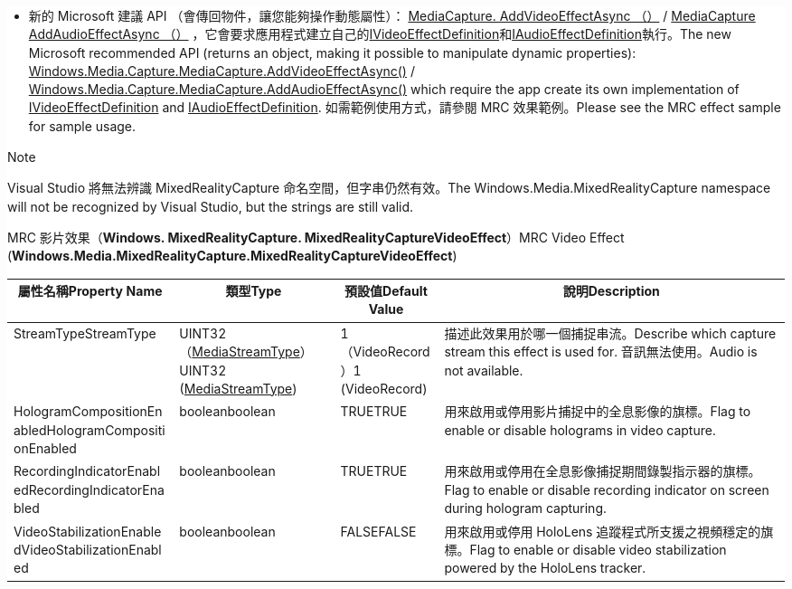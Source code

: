 * <span data-ttu-id="35a48-225">新的 Microsoft 建議 API （會傳回物件，讓您能夠操作動態屬性）： [MediaCapture. AddVideoEffectAsync （）](https://docs.microsoft.com/uwp/api/windows.media.capture.mediacapture.addvideoeffectasync)  /  [MediaCapture AddAudioEffectAsync （）](https://docs.microsoft.com/uwp/api/windows.media.capture.mediacapture.addaudioeffectasync) ，它會要求應用程式建立自己的[IVideoEffectDefinition](https://docs.microsoft.com/uwp/api/Windows.Media.Effects.IVideoEffectDefinition)和[IAudioEffectDefinition](https://docs.microsoft.com/uwp/api/windows.media.effects.iaudioeffectdefinition)執行。</span><span class="sxs-lookup"><span data-stu-id="35a48-225">The new Microsoft recommended API (returns an object, making it possible to manipulate dynamic properties): [Windows.Media.Capture.MediaCapture.AddVideoEffectAsync()](https://docs.microsoft.com/uwp/api/windows.media.capture.mediacapture.addvideoeffectasync) / [Windows.Media.Capture.MediaCapture.AddAudioEffectAsync()](https://docs.microsoft.com/uwp/api/windows.media.capture.mediacapture.addaudioeffectasync) which require the app create its own implementation of [IVideoEffectDefinition](https://docs.microsoft.com/uwp/api/Windows.Media.Effects.IVideoEffectDefinition) and [IAudioEffectDefinition](https://docs.microsoft.com/uwp/api/windows.media.effects.iaudioeffectdefinition).</span></span> <span data-ttu-id="35a48-226">如需範例使用方式，請參閱 MRC 效果範例。</span><span class="sxs-lookup"><span data-stu-id="35a48-226">Please see the MRC effect sample for sample usage.</span></span>

>[!NOTE]
> <span data-ttu-id="35a48-227">Visual Studio 將無法辨識 MixedRealityCapture 命名空間，但字串仍然有效。</span><span class="sxs-lookup"><span data-stu-id="35a48-227">The Windows.Media.MixedRealityCapture namespace will not be recognized by Visual Studio, but the strings are still valid.</span></span>

<span data-ttu-id="35a48-228">MRC 影片效果（**Windows. MixedRealityCapture. MixedRealityCaptureVideoEffect**）</span><span class="sxs-lookup"><span data-stu-id="35a48-228">MRC Video Effect (**Windows.Media.MixedRealityCapture.MixedRealityCaptureVideoEffect**)</span></span>

|  <span data-ttu-id="35a48-229">屬性名稱</span><span class="sxs-lookup"><span data-stu-id="35a48-229">Property Name</span></span>  |  <span data-ttu-id="35a48-230">類型</span><span class="sxs-lookup"><span data-stu-id="35a48-230">Type</span></span>  |  <span data-ttu-id="35a48-231">預設值</span><span class="sxs-lookup"><span data-stu-id="35a48-231">Default Value</span></span>  |  <span data-ttu-id="35a48-232">說明</span><span class="sxs-lookup"><span data-stu-id="35a48-232">Description</span></span> |
|----------|----------|----------|----------|
|  <span data-ttu-id="35a48-233">StreamType</span><span class="sxs-lookup"><span data-stu-id="35a48-233">StreamType</span></span>  |  <span data-ttu-id="35a48-234">UINT32 （[MediaStreamType](https://docs.microsoft.com/uwp/api/Windows.Media.Capture.MediaStreamType)）</span><span class="sxs-lookup"><span data-stu-id="35a48-234">UINT32 ([MediaStreamType](https://docs.microsoft.com/uwp/api/Windows.Media.Capture.MediaStreamType))</span></span>  |  <span data-ttu-id="35a48-235">1（VideoRecord）</span><span class="sxs-lookup"><span data-stu-id="35a48-235">1 (VideoRecord)</span></span>  |  <span data-ttu-id="35a48-236">描述此效果用於哪一個捕捉串流。</span><span class="sxs-lookup"><span data-stu-id="35a48-236">Describe which capture stream this effect is used for.</span></span> <span data-ttu-id="35a48-237">音訊無法使用。</span><span class="sxs-lookup"><span data-stu-id="35a48-237">Audio is not available.</span></span> |
|  <span data-ttu-id="35a48-238">HologramCompositionEnabled</span><span class="sxs-lookup"><span data-stu-id="35a48-238">HologramCompositionEnabled</span></span>  |  <span data-ttu-id="35a48-239">boolean</span><span class="sxs-lookup"><span data-stu-id="35a48-239">boolean</span></span>  |  <span data-ttu-id="35a48-240">TRUE</span><span class="sxs-lookup"><span data-stu-id="35a48-240">TRUE</span></span>  |  <span data-ttu-id="35a48-241">用來啟用或停用影片捕捉中的全息影像的旗標。</span><span class="sxs-lookup"><span data-stu-id="35a48-241">Flag to enable or disable holograms in video capture.</span></span> |
|  <span data-ttu-id="35a48-242">RecordingIndicatorEnabled</span><span class="sxs-lookup"><span data-stu-id="35a48-242">RecordingIndicatorEnabled</span></span>  |  <span data-ttu-id="35a48-243">boolean</span><span class="sxs-lookup"><span data-stu-id="35a48-243">boolean</span></span>  |  <span data-ttu-id="35a48-244">TRUE</span><span class="sxs-lookup"><span data-stu-id="35a48-244">TRUE</span></span>  |  <span data-ttu-id="35a48-245">用來啟用或停用在全息影像捕捉期間錄製指示器的旗標。</span><span class="sxs-lookup"><span data-stu-id="35a48-245">Flag to enable or disable recording indicator on screen during hologram capturing.</span></span> |
|  <span data-ttu-id="35a48-246">VideoStabilizationEnabled</span><span class="sxs-lookup"><span data-stu-id="35a48-246">VideoStabilizationEnabled</span></span>  |  <span data-ttu-id="35a48-247">boolean</span><span class="sxs-lookup"><span data-stu-id="35a48-247">boolean</span></span>  |  <span data-ttu-id="35a48-248">FALSE</span><span class="sxs-lookup"><span data-stu-id="35a48-248">FALSE</span></span>  |  <span data-ttu-id="35a48-249">用來啟用或停用 HoloLens 追蹤程式所支援之視頻穩定的旗標。</span><span class="sxs-lookup"><span data-stu-id="35a48-249">Flag to enable or disable video stabilization powered by the HoloLens tracker.</span></span> |